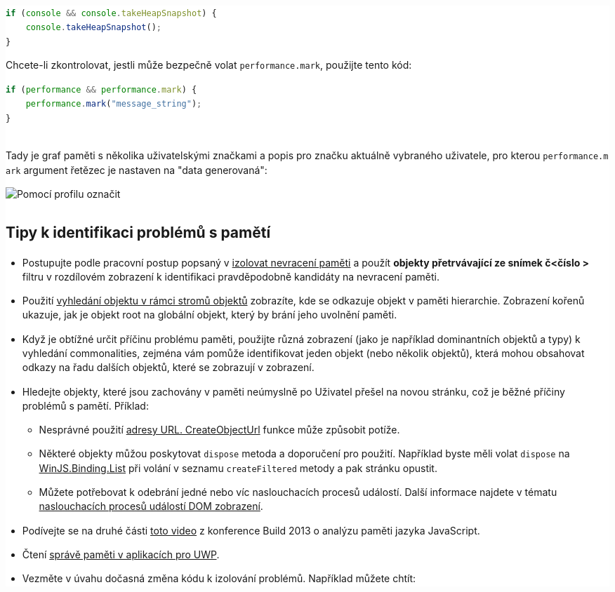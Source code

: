 ```javascript  
if (console && console.takeHeapSnapshot) {  
    console.takeHeapSnapshot();  
}  
```  
  
 Chcete-li zkontrolovat, jestli může bezpečně volat `performance.mark`, použijte tento kód:  
  
```javascript  
if (performance && performance.mark) {  
    performance.mark("message_string");  
}  
  
```  
  
 Tady je graf paměti s několika uživatelskými značkami a popis pro značku aktuálně vybraného uživatele, pro kterou `performance.mark` argument řetězec je nastaven na "data generovaná":  
  
 ![Pomocí profilu označit](../profiling/media/js_mem_performance_marks.png "JS_Mem_Performance_Marks")  
  
## <a name="tips-to-identify-memory-issues"></a>Tipy k identifikaci problémů s pamětí  
  
-   Postupujte podle pracovní postup popsaný v [izolovat nevracení paměti](#isolate-a-memory-leak) a použít **objekty přetrvávající ze snímek č\<číslo >** filtru v rozdílovém zobrazení k identifikaci pravděpodobně kandidáty na nevracení paměti.  
  
-   Použití [vyhledání objektu v rámci stromů objektů](#find-an-object-in-the-object-tree) zobrazíte, kde se odkazuje objekt v paměti hierarchie. Zobrazení kořenů ukazuje, jak je objekt root na globální objekt, který by brání jeho uvolnění paměti.  
  
-   Když je obtížné určit příčinu problému paměti, použijte různá zobrazení (jako je například dominantních objektů a typy) k vyhledání commonalities, zejména vám pomůže identifikovat jeden objekt (nebo několik objektů), která mohou obsahovat odkazy na řadu dalších objektů, které se zobrazují v zobrazení.  
  
-   Hledejte objekty, které jsou zachovány v paměti neúmyslně po Uživatel přešel na novou stránku, což je běžné příčiny problémů s pamětí. Příklad:  
  
    -   Nesprávné použití [adresy URL. CreateObjectUrl](https://developer.mozilla.org/docs/Web/API/URL/createObjectURL) funkce může způsobit potíže.  
  
    -   Některé objekty můžou poskytovat `dispose` metoda a doporučení pro použití. Například byste měli volat `dispose` na [WinJS.Binding.List](/previous-versions/windows/apps/hh700774\(v\=win.10\)) při volání v seznamu `createFiltered` metody a pak stránku opustit.  
  
    -   Můžete potřebovat k odebrání jedné nebo víc naslouchacích procesů událostí. Další informace najdete v tématu [naslouchacích procesů událostí DOM zobrazení](../debugger/view-dom-event-listeners.md).  
  
-   Podívejte se na druhé části [toto video](https://channel9.msdn.com/Events/Build/2013/3-316) z konference Build 2013 o analýzu paměti jazyka JavaScript.  
  
-   Čtení [správě paměti v aplikacích pro UWP](https://msdn.microsoft.com/magazine/jj651575.aspx).  
  
-   Vezměte v úvahu dočasná změna kódu k izolování problémů. Například můžete chtít:  
  